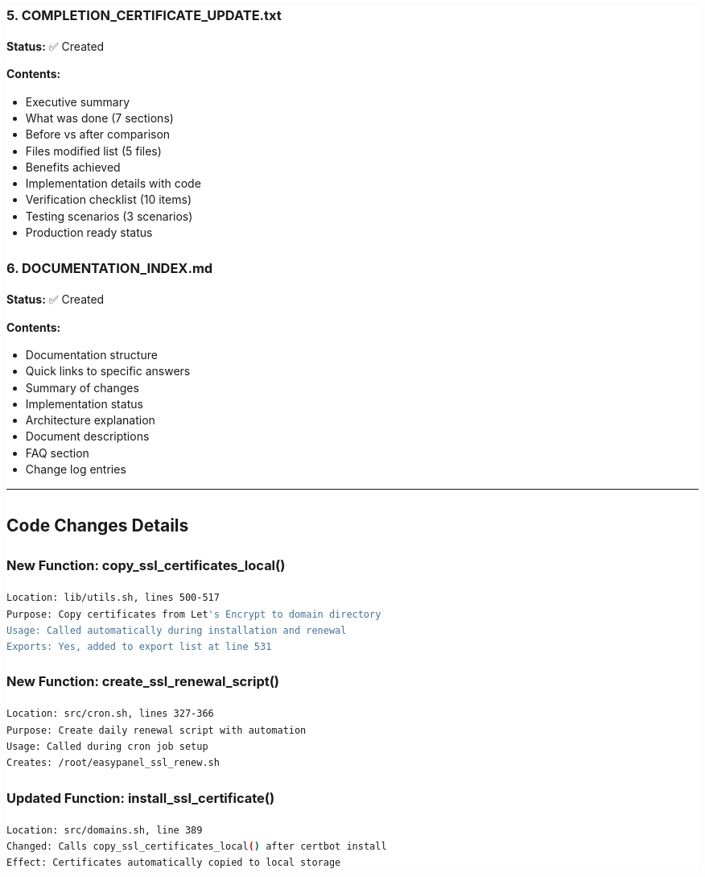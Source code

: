 ### 5. COMPLETION_CERTIFICATE_UPDATE.txt
**Status:** ✅ Created

**Contents:**
- Executive summary
- What was done (7 sections)
- Before vs after comparison
- Files modified list (5 files)
- Benefits achieved
- Implementation details with code
- Verification checklist (10 items)
- Testing scenarios (3 scenarios)
- Production ready status

### 6. DOCUMENTATION_INDEX.md
**Status:** ✅ Created

**Contents:**
- Documentation structure
- Quick links to specific answers
- Summary of changes
- Implementation status
- Architecture explanation
- Document descriptions
- FAQ section
- Change log entries

---

## Code Changes Details

### New Function: copy_ssl_certificates_local()
```bash
Location: lib/utils.sh, lines 500-517
Purpose: Copy certificates from Let's Encrypt to domain directory
Usage: Called automatically during installation and renewal
Exports: Yes, added to export list at line 531
```

### New Function: create_ssl_renewal_script()
```bash
Location: src/cron.sh, lines 327-366
Purpose: Create daily renewal script with automation
Usage: Called during cron job setup
Creates: /root/easypanel_ssl_renew.sh
```

### Updated Function: install_ssl_certificate()
```bash
Location: src/domains.sh, line 389
Changed: Calls copy_ssl_certificates_local() after certbot install
Effect: Certificates automatically copied to local storage
```
